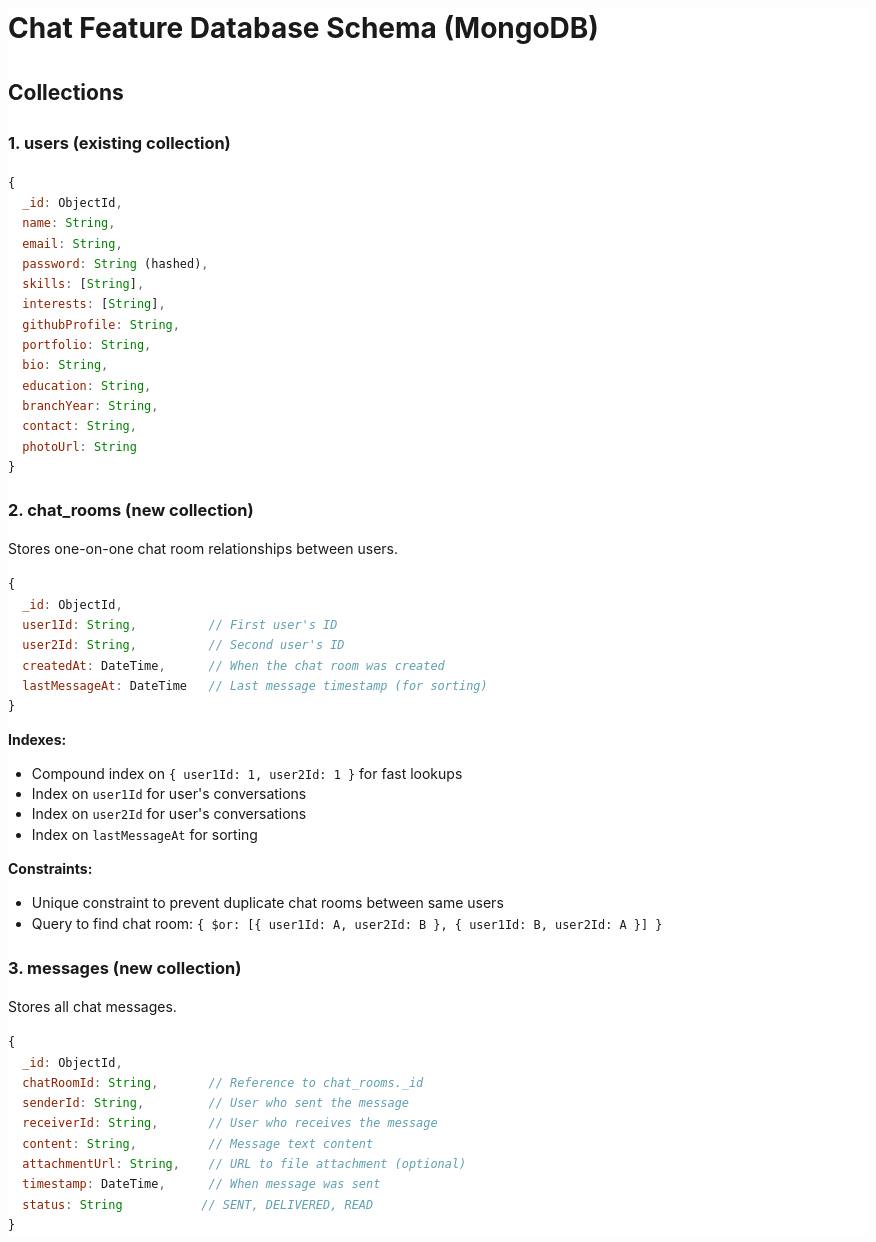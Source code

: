 # Chat Feature Database Schema (MongoDB)

## Collections

### 1. users (existing collection)
```javascript
{
  _id: ObjectId,
  name: String,
  email: String,
  password: String (hashed),
  skills: [String],
  interests: [String],
  githubProfile: String,
  portfolio: String,
  bio: String,
  education: String,
  branchYear: String,
  contact: String,
  photoUrl: String
}
```

### 2. chat_rooms (new collection)
Stores one-on-one chat room relationships between users.

```javascript
{
  _id: ObjectId,
  user1Id: String,          // First user's ID
  user2Id: String,          // Second user's ID
  createdAt: DateTime,      // When the chat room was created
  lastMessageAt: DateTime   // Last message timestamp (for sorting)
}
```

**Indexes:**
- Compound index on `{ user1Id: 1, user2Id: 1 }` for fast lookups
- Index on `user1Id` for user's conversations
- Index on `user2Id` for user's conversations
- Index on `lastMessageAt` for sorting

**Constraints:**
- Unique constraint to prevent duplicate chat rooms between same users
- Query to find chat room: `{ $or: [{ user1Id: A, user2Id: B }, { user1Id: B, user2Id: A }] }`

### 3. messages (new collection)
Stores all chat messages.

```javascript
{
  _id: ObjectId,
  chatRoomId: String,       // Reference to chat_rooms._id
  senderId: String,         // User who sent the message
  receiverId: String,       // User who receives the message
  content: String,          // Message text content
  attachmentUrl: String,    // URL to file attachment (optional)
  timestamp: DateTime,      // When message was sent
  status: String           // SENT, DELIVERED, READ
}
```
